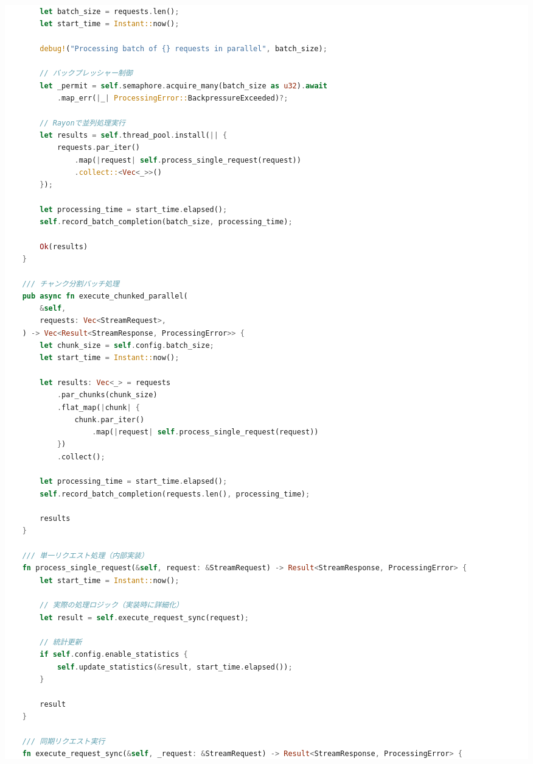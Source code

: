 ```rust
        let batch_size = requests.len();
        let start_time = Instant::now();
        
        debug!("Processing batch of {} requests in parallel", batch_size);
        
        // バックプレッシャー制御
        let _permit = self.semaphore.acquire_many(batch_size as u32).await
            .map_err(|_| ProcessingError::BackpressureExceeded)?;
        
        // Rayonで並列処理実行
        let results = self.thread_pool.install(|| {
            requests.par_iter()
                .map(|request| self.process_single_request(request))
                .collect::<Vec<_>>()
        });
        
        let processing_time = start_time.elapsed();
        self.record_batch_completion(batch_size, processing_time);
        
        Ok(results)
    }

    /// チャンク分割バッチ処理
    pub async fn execute_chunked_parallel(
        &self,
        requests: Vec<StreamRequest>,
    ) -> Vec<Result<StreamResponse, ProcessingError>> {
        let chunk_size = self.config.batch_size;
        let start_time = Instant::now();
        
        let results: Vec<_> = requests
            .par_chunks(chunk_size)
            .flat_map(|chunk| {
                chunk.par_iter()
                    .map(|request| self.process_single_request(request))
            })
            .collect();
        
        let processing_time = start_time.elapsed();
        self.record_batch_completion(requests.len(), processing_time);
        
        results
    }

    /// 単一リクエスト処理（内部実装）
    fn process_single_request(&self, request: &StreamRequest) -> Result<StreamResponse, ProcessingError> {
        let start_time = Instant::now();
        
        // 実際の処理ロジック（実装時に詳細化）
        let result = self.execute_request_sync(request);
        
        // 統計更新
        if self.config.enable_statistics {
            self.update_statistics(&result, start_time.elapsed());
        }
        
        result
    }

    /// 同期リクエスト実行
    fn execute_request_sync(&self, _request: &StreamRequest) -> Result<StreamResponse, ProcessingError> {
```